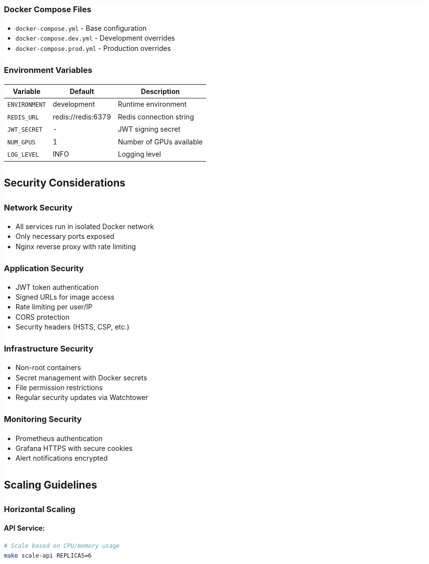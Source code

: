 ### Docker Compose Files

- `docker-compose.yml` - Base configuration
- `docker-compose.dev.yml` - Development overrides  
- `docker-compose.prod.yml` - Production overrides

### Environment Variables

| Variable | Default | Description |
|----------|---------|-------------|
| `ENVIRONMENT` | development | Runtime environment |
| `REDIS_URL` | redis://redis:6379 | Redis connection string |
| `JWT_SECRET` | - | JWT signing secret |
| `NUM_GPUS` | 1 | Number of GPUs available |
| `LOG_LEVEL` | INFO | Logging level |

## Security Considerations

### Network Security
- All services run in isolated Docker network
- Only necessary ports exposed
- Nginx reverse proxy with rate limiting

### Application Security
- JWT token authentication
- Signed URLs for image access
- Rate limiting per user/IP
- CORS protection
- Security headers (HSTS, CSP, etc.)

### Infrastructure Security
- Non-root containers
- Secret management with Docker secrets
- File permission restrictions
- Regular security updates via Watchtower

### Monitoring Security
- Prometheus authentication
- Grafana HTTPS with secure cookies
- Alert notifications encrypted

## Scaling Guidelines

### Horizontal Scaling

**API Service:**
```bash
# Scale based on CPU/memory usage
make scale-api REPLICAS=6
```
